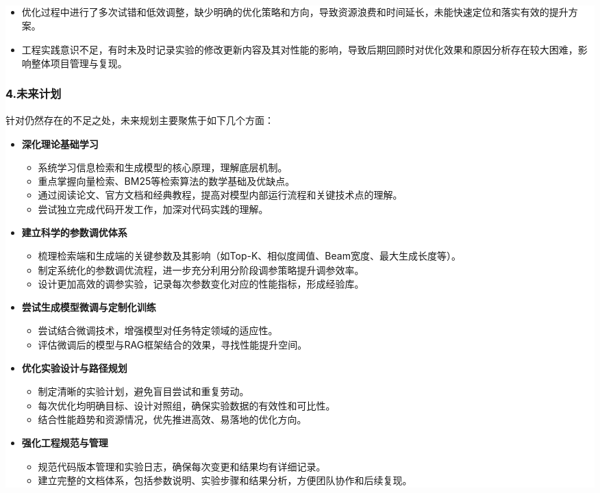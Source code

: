 - 优化过程中进行了多次试错和低效调整，缺少明确的优化策略和方向，导致资源浪费和时间延长，未能快速定位和落实有效的提升方案。
    
- 工程实践意识不足，有时未及时记录实验的修改更新内容及其对性能的影响，导致后期回顾时对优化效果和原因分析存在较大困难，影响整体项目管理与复现。
    

### 4.未来计划

针对仍然存在的不足之处，未来规划主要聚焦于如下几个方面：

- **深化理论基础学习**
    - 系统学习信息检索和生成模型的核心原理，理解底层机制。
    - 重点掌握向量检索、BM25等检索算法的数学基础及优缺点。
    - 通过阅读论文、官方文档和经典教程，提高对模型内部运行流程和关键技术点的理解。
    - 尝试独立完成代码开发工作，加深对代码实践的理解。

- **建立科学的参数调优体系**
    - 梳理检索端和生成端的关键参数及其影响（如Top-K、相似度阈值、Beam宽度、最大生成长度等）。
    - 制定系统化的参数调优流程，进一步充分利用分阶段调参策略提升调参效率。
    - 设计更加高效的调参实验，记录每次参数变化对应的性能指标，形成经验库。

- **尝试生成模型微调与定制化训练**
    - 尝试结合微调技术，增强模型对任务特定领域的适应性。
    - 评估微调后的模型与RAG框架结合的效果，寻找性能提升空间。
        
- **优化实验设计与路径规划**
    - 制定清晰的实验计划，避免盲目尝试和重复劳动。
    - 每次优化均明确目标、设计对照组，确保实验数据的有效性和可比性。
    - 结合性能趋势和资源情况，优先推进高效、易落地的优化方向。
        
- **强化工程规范与管理**
    - 规范代码版本管理和实验日志，确保每次变更和结果均有详细记录。
    - 建立完整的文档体系，包括参数说明、实验步骤和结果分析，方便团队协作和后续复现。
